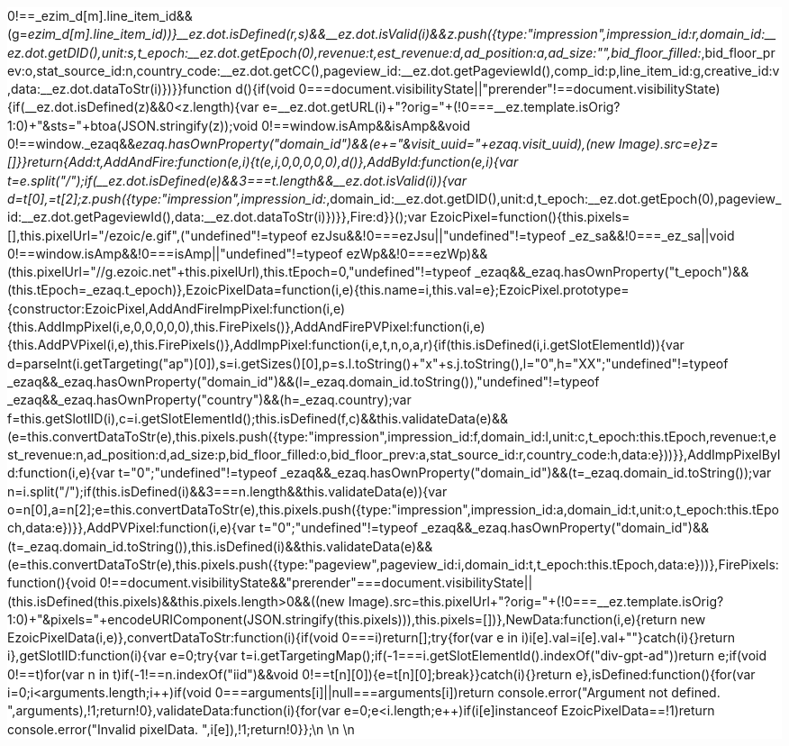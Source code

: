 0!==_ezim_d[m].line_item_id&&(g=_ezim_d[m].line_item_id))}__ez.dot.isDefined(r,s)&&__ez.dot.isValid(i)&&z.push({type:"impression",impression_id:r,domain_id:__ez.dot.getDID(),unit:s,t_epoch:__ez.dot.getEpoch(0),revenue:t,est_revenue:d,ad_position:a,ad_size:"",bid_floor_filled:_,bid_floor_prev:o,stat_source_id:n,country_code:__ez.dot.getCC(),pageview_id:__ez.dot.getPageviewId(),comp_id:p,line_item_id:g,creative_id:v,data:__ez.dot.dataToStr(i)})}}function d(){if(void 0===document.visibilityState||"prerender"!==document.visibilityState){if(__ez.dot.isDefined(z)&&0<z.length){var e=__ez.dot.getURL(i)+"?orig="+(!0===__ez.template.isOrig?1:0)+"&sts="+btoa(JSON.stringify(z));void 0!==window.isAmp&&isAmp&&void 0!==window._ezaq&&_ezaq.hasOwnProperty("domain_id")&&(e+="&visit_uuid="+_ezaq.visit_uuid),(new Image).src=e}z=[]}}return{Add:t,AddAndFire:function(e,i){t(e,i,0,0,0,0,0),d()},AddById:function(e,i){var t=e.split("/");if(__ez.dot.isDefined(e)&&3===t.length&&__ez.dot.isValid(i)){var d=t[0],_=t[2];z.push({type:"impression",impression_id:_,domain_id:__ez.dot.getDID(),unit:d,t_epoch:__ez.dot.getEpoch(0),pageview_id:__ez.dot.getPageviewId(),data:__ez.dot.dataToStr(i)})}},Fire:d}}();var EzoicPixel=function(){this.pixels=[],this.pixelUrl="/ezoic/e.gif",("undefined"!=typeof ezJsu&&!0===ezJsu||"undefined"!=typeof _ez_sa&&!0===_ez_sa||void 0!==window.isAmp&&!0===isAmp||"undefined"!=typeof ezWp&&!0===ezWp)&&(this.pixelUrl="//g.ezoic.net"+this.pixelUrl),this.tEpoch=0,"undefined"!=typeof _ezaq&&_ezaq.hasOwnProperty("t_epoch")&&(this.tEpoch=_ezaq.t_epoch)},EzoicPixelData=function(i,e){this.name=i,this.val=e};EzoicPixel.prototype={constructor:EzoicPixel,AddAndFireImpPixel:function(i,e){this.AddImpPixel(i,e,0,0,0,0,0),this.FirePixels()},AddAndFirePVPixel:function(i,e){this.AddPVPixel(i,e),this.FirePixels()},AddImpPixel:function(i,e,t,n,o,a,r){if(this.isDefined(i,i.getSlotElementId)){var d=parseInt(i.getTargeting("ap")[0]),s=i.getSizes()[0],p=s.l.toString()+"x"+s.j.toString(),l="0",h="XX";"undefined"!=typeof _ezaq&&_ezaq.hasOwnProperty("domain_id")&&(l=_ezaq.domain_id.toString()),"undefined"!=typeof _ezaq&&_ezaq.hasOwnProperty("country")&&(h=_ezaq.country);var f=this.getSlotIID(i),c=i.getSlotElementId();this.isDefined(f,c)&&this.validateData(e)&&(e=this.convertDataToStr(e),this.pixels.push({type:"impression",impression_id:f,domain_id:l,unit:c,t_epoch:this.tEpoch,revenue:t,est_revenue:n,ad_position:d,ad_size:p,bid_floor_filled:o,bid_floor_prev:a,stat_source_id:r,country_code:h,data:e}))}},AddImpPixelById:function(i,e){var t="0";"undefined"!=typeof _ezaq&&_ezaq.hasOwnProperty("domain_id")&&(t=_ezaq.domain_id.toString());var n=i.split("/");if(this.isDefined(i)&&3===n.length&&this.validateData(e)){var o=n[0],a=n[2];e=this.convertDataToStr(e),this.pixels.push({type:"impression",impression_id:a,domain_id:t,unit:o,t_epoch:this.tEpoch,data:e})}},AddPVPixel:function(i,e){var t="0";"undefined"!=typeof _ezaq&&_ezaq.hasOwnProperty("domain_id")&&(t=_ezaq.domain_id.toString()),this.isDefined(i)&&this.validateData(e)&&(e=this.convertDataToStr(e),this.pixels.push({type:"pageview",pageview_id:i,domain_id:t,t_epoch:this.tEpoch,data:e}))},FirePixels:function(){void 0!==document.visibilityState&&"prerender"===document.visibilityState||(this.isDefined(this.pixels)&&this.pixels.length>0&&((new Image).src=this.pixelUrl+"?orig="+(!0===__ez.template.isOrig?1:0)+"&pixels="+encodeURIComponent(JSON.stringify(this.pixels))),this.pixels=[])},NewData:function(i,e){return new EzoicPixelData(i,e)},convertDataToStr:function(i){if(void 0===i)return[];try{for(var e in i)i[e].val=i[e].val+""}catch(i){}return i},getSlotIID:function(i){var e=0;try{var t=i.getTargetingMap();if(-1===i.getSlotElementId().indexOf("div-gpt-ad"))return e;if(void 0!==t)for(var n in t)if(-1!==n.indexOf("iid")&&void 0!==t[n][0]){e=t[n][0];break}}catch(i){}return e},isDefined:function(){for(var i=0;i<arguments.length;i++)if(void 0===arguments[i]||null===arguments[i])return console.error("Argument not defined. ",arguments),!1;return!0},validateData:function(i){for(var e=0;e<i.length;e++)if(i[e]instanceof EzoicPixelData==!1)return console.error("Invalid pixelData. ",i[e]),!1;return!0}};\n  </script>\n  <script>\n   (function(){function a(g,h,i){var j=new Date;j.setTime(j.getTime()+1e3*(60*(60*(24*i))));var k="expires="+j.toUTCString(),l=g+"="+h+";"+k+";path=/;";"undefined"!=typeof ezdomain&&(l+="domain="+ezdomain),document.cookie=l}var b=window.addEventListener?"addEventListener":"attachEvent",c=window[b],f="attachEvent"==b?"onmessage":"message";c(f,function(g){"undefined"!=typeof g.data.ezstatus&&(__ez.bit.AddAndFire(_ezaq.page_view_id,[new __ezDotData("dg",g.data.ezstatus)]),a("ezdg",g.data.ezstatus,730))})})();\n  </script>\n  <script data-cfasync="false" type="text/javascript">\n   var _ezaq = {"ad_cache_level":1,"ad_location_ids":"5,1,37,4,30,95,82","ad_transform_level":0,"adx_ad_count":5,"bidder_version":3,"city":"Anaheim","country":"US","days_since_last_visit":-1,"display_ad_count":4,"domain_id":73160,"ds_adsize_opt_id":-1,"engaged_time_visit":0,"ezcache_level":0,"forensiq_score":-1,"form_factor_id":1,"framework_id":1,"has_bad_image":0,"has_bad_words":0,"iab_category":"","is_from_recommended_pages":false,"is_return_visitor":false,"last_page_load":"","last_pageview_id":"","lt_cache_level":0,"max_ads":10,"metro_code":803,"page_ad_positions":"1100,1102,1103,1105,1110,1114,1127","page_view_count":0,"page_view_id":"30d249b5-8760-4728-53c8-c851e2501013","position_selection_id":16,"postal_code":"92805","pv_event_count":0,"response_time_orig":31,"serverid":"54.153.81.44:6374","state":"CA","sub_page_ad_positions":"1100,1102,1103,1105,1110,1114,1127","t_epoch":1546101028,"template_id":134,"time_on_site_visit":0,"url":"https://h1bdata.info/index.php?em=\\u0026job=machine+learning%2B\\u0026city=\\u0026year=All+Years","user_id":0,"word_count":9374,"worst_bad_word_level":0};var _ezim_d =